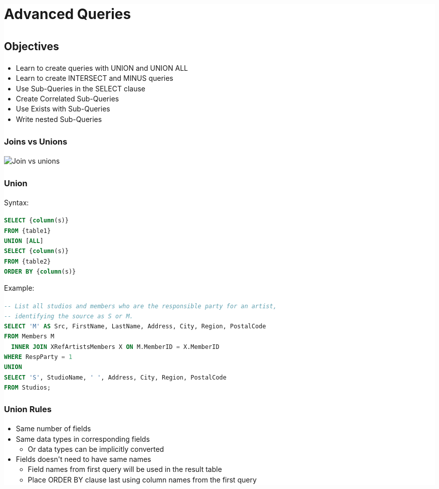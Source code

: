# Advanced Queries



## Objectives

* Learn to create queries with UNION and UNION ALL
* Learn to create INTERSECT and MINUS queries
* Use Sub-Queries in the SELECT clause
* Create Correlated Sub-Queries
* Use Exists with Sub-Queries
* Write nested Sub-Queries



### Joins vs Unions

![Join vs unions](https://raw.githubusercontent.com/csula/cs1222-spring-2018/master/notes/imgs/join_vs_union.png)


### Union


Syntax:

```sql
SELECT {column(s)}
FROM {table1}
UNION [ALL]
SELECT {column(s)}
FROM {table2}
ORDER BY {column(s)}
```


Example:

```sql
-- List all studios and members who are the responsible party for an artist,
-- identifying the source as S or M.
SELECT 'M' AS Src, FirstName, LastName, Address, City, Region, PostalCode
FROM Members M
  INNER JOIN XRefArtistsMembers X ON M.MemberID = X.MemberID
WHERE RespParty = 1
UNION
SELECT 'S', StudioName, ' ', Address, City, Region, PostalCode
FROM Studios;
```


### Union Rules

* Same number of fields
* Same data types in corresponding fields
  * Or data types can be implicitly converted
* Fields doesn't need to have same names
  * Field names from first query will be used in the result table
  * Place ORDER BY clause last using column names from the first query

